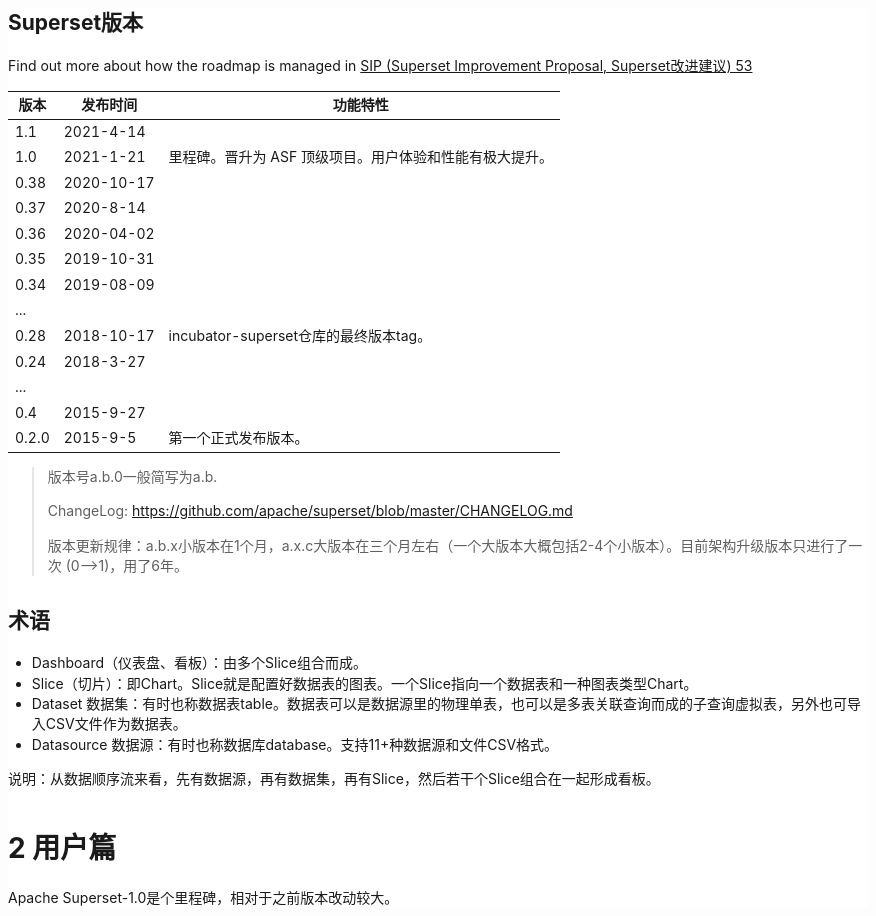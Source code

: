 

## Superset版本

Find out more about how the roadmap is managed in [SIP (Superset Improvement Proposal, Superset改进建议) 53](https://github.com/apache/superset/issues/10894)

| 版本  | 发布时间   | 功能特性                                                |
| ----- | ---------- | ------------------------------------------------------- |
| 1.1   | 2021-4-14  |                                                         |
| 1.0   | 2021-1-21  | 里程碑。晋升为 ASF 顶级项目。用户体验和性能有极大提升。 |
| 0.38  | 2020-10-17 |                                                         |
| 0.37  | 2020-8-14  |                                                         |
| 0.36  | 2020-04-02 |                                                         |
| 0.35  | 2019-10-31 |                                                         |
| 0.34  | 2019-08-09 |                                                         |
| ...   |            |                                                         |
| 0.28  | 2018-10-17 | incubator-superset仓库的最终版本tag。                   |
| 0.24  | 2018-3-27  |                                                         |
| ...   |            |                                                         |
| 0.4   | 2015-9-27  |                                                         |
| 0.2.0 | 2015-9-5   | 第一个正式发布版本。                                    |

> 版本号a.b.0一般简写为a.b.
>
> ChangeLog: https://github.com/apache/superset/blob/master/CHANGELOG.md
>
> 版本更新规律：a.b.x小版本在1个月，a.x.c大版本在三个月左右（一个大版本大概包括2-4个小版本）。目前架构升级版本只进行了一次 (0-->1)，用了6年。



## 术语

*  Dashboard（仪表盘、看板）：由多个Slice组合而成。
*  Slice（切片）：即Chart。Slice就是配置好数据表的图表。一个Slice指向一个数据表和一种图表类型Chart。
*  Dataset 数据集：有时也称数据表table。数据表可以是数据源里的物理单表，也可以是多表关联查询而成的子查询虚拟表，另外也可导入CSV文件作为数据表。
*  Datasource 数据源：有时也称数据库database。支持11+种数据源和文件CSV格式。

 说明：从数据顺序流来看，先有数据源，再有数据集，再有Slice，然后若干个Slice组合在一起形成看板。



# 2 用户篇

Apache Superset-1.0是个里程碑，相对于之前版本改动较大。
